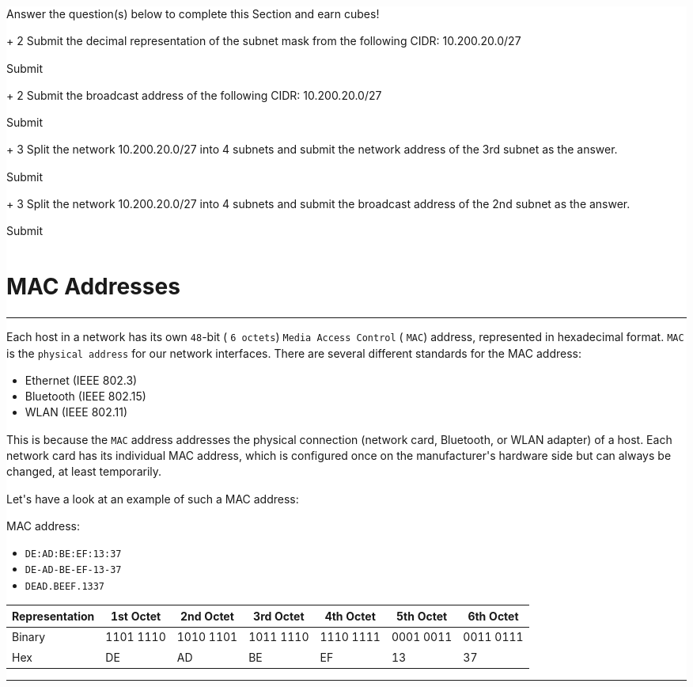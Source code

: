 Answer the question(s) below
to complete this Section and earn cubes!

\+ 2  Submit the decimal representation of the subnet mask from the following CIDR: 10.200.20.0/27


Submit


\+ 2  Submit the broadcast address of the following CIDR: 10.200.20.0/27


Submit


\+ 3  Split the network 10.200.20.0/27 into 4 subnets and submit the network address of the 3rd subnet as the answer.


Submit


\+ 3  Split the network 10.200.20.0/27 into 4 subnets and submit the broadcast address of the 2nd subnet as the answer.


Submit


# MAC Addresses

* * *

Each host in a network has its own `48`-bit ( `6 octets`) `Media Access Control` ( `MAC`) address, represented in hexadecimal format. `MAC` is the `physical address` for our network interfaces. There are several different standards for the MAC address:

- Ethernet (IEEE 802.3)
- Bluetooth (IEEE 802.15)
- WLAN (IEEE 802.11)

This is because the `MAC` address addresses the physical connection (network card, Bluetooth, or WLAN adapter) of a host. Each network card has its individual MAC address, which is configured once on the manufacturer's hardware side but can always be changed, at least temporarily.

Let's have a look at an example of such a MAC address:

MAC address:

- `DE:AD:BE:EF:13:37`
- `DE-AD-BE-EF-13-37`
- `DEAD.BEEF.1337`

| **Representation** | **1st Octet** | **2nd Octet** | **3rd Octet** | **4th Octet** | **5th Octet** | **6th Octet** |
| --- | --- | --- | --- | --- | --- | --- |
| Binary | 1101 1110 | 1010 1101 | 1011 1110 | 1110 1111 | 0001 0011 | 0011 0111 |
| Hex | DE | AD | BE | EF | 13 | 37 |

* * *
